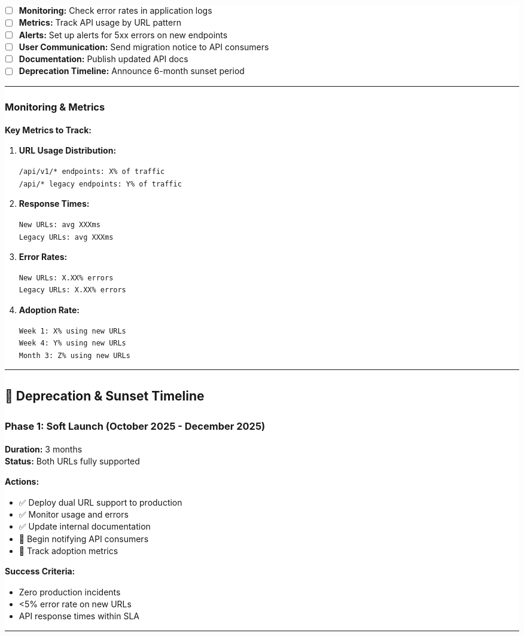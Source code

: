 - [ ] **Monitoring:** Check error rates in application logs
- [ ] **Metrics:** Track API usage by URL pattern
- [ ] **Alerts:** Set up alerts for 5xx errors on new endpoints
- [ ] **User Communication:** Send migration notice to API consumers
- [ ] **Documentation:** Publish updated API docs
- [ ] **Deprecation Timeline:** Announce 6-month sunset period

---

### Monitoring & Metrics

**Key Metrics to Track:**

1. **URL Usage Distribution:**
   ```
   /api/v1/* endpoints: X% of traffic
   /api/* legacy endpoints: Y% of traffic
   ```

2. **Response Times:**
   ```
   New URLs: avg XXXms
   Legacy URLs: avg XXXms
   ```

3. **Error Rates:**
   ```
   New URLs: X.XX% errors
   Legacy URLs: X.XX% errors
   ```

4. **Adoption Rate:**
   ```
   Week 1: X% using new URLs
   Week 4: Y% using new URLs
   Month 3: Z% using new URLs
   ```

---

## 📅 Deprecation & Sunset Timeline

### Phase 1: Soft Launch (October 2025 - December 2025)

**Duration:** 3 months  
**Status:** Both URLs fully supported

**Actions:**
- ✅ Deploy dual URL support to production
- ✅ Monitor usage and errors
- ✅ Update internal documentation
- 🔄 Begin notifying API consumers
- 🔄 Track adoption metrics

**Success Criteria:**
- Zero production incidents
- <5% error rate on new URLs
- API response times within SLA

---